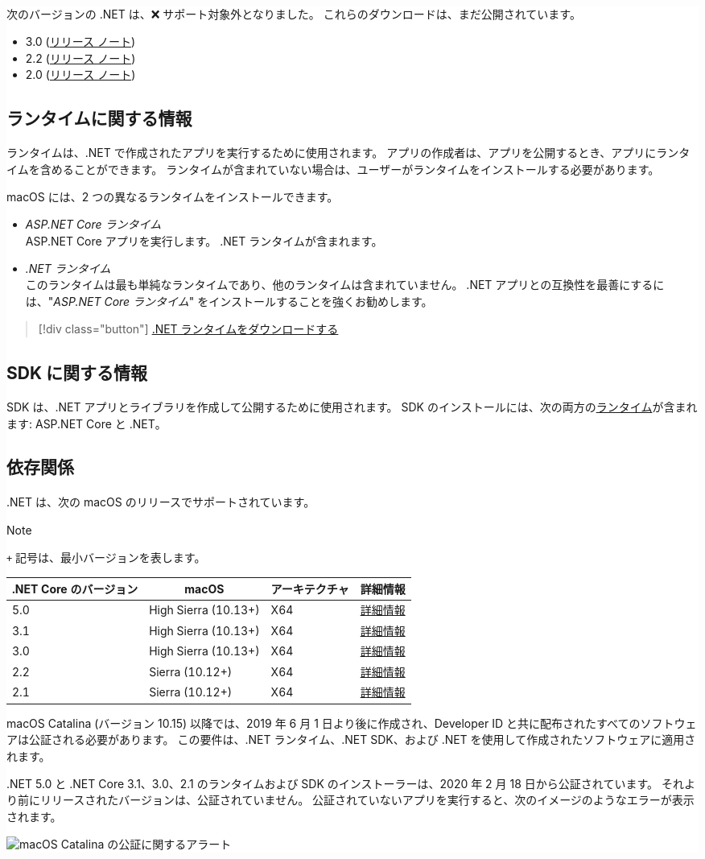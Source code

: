 次のバージョンの .NET は、❌ サポート対象外となりました。 これらのダウンロードは、まだ公開されています。

- 3.0 ([リリース ノート][release-notes-30])
- 2.2 ([リリース ノート][release-notes-22])
- 2.0 ([リリース ノート][release-notes-20])

## <a name="runtime-information"></a>ランタイムに関する情報

ランタイムは、.NET で作成されたアプリを実行するために使用されます。 アプリの作成者は、アプリを公開するとき、アプリにランタイムを含めることができます。 ランタイムが含まれていない場合は、ユーザーがランタイムをインストールする必要があります。

macOS には、2 つの異なるランタイムをインストールできます。

- *ASP.NET Core ランタイム*\
  ASP.NET Core アプリを実行します。 .NET ランタイムが含まれます。

- *.NET ランタイム*\
  このランタイムは最も単純なランタイムであり、他のランタイムは含まれていません。 .NET アプリとの互換性を最善にするには、"*ASP.NET Core ランタイム*" をインストールすることを強くお勧めします。

> [!div class="button"]
> [.NET ランタイムをダウンロードする](https://dotnet.microsoft.com/download/dotnet)

## <a name="sdk-information"></a>SDK に関する情報

SDK は、.NET アプリとライブラリを作成して公開するために使用されます。 SDK のインストールには、次の両方の[ランタイム](#runtime-information)が含まれます: ASP.NET Core と .NET。

## <a name="dependencies"></a>依存関係

.NET は、次の macOS のリリースでサポートされています。

> [!NOTE]
> `+` 記号は、最小バージョンを表します。

| .NET Core のバージョン | macOS                 | アーキテクチャ | 詳細情報    |
| ----------------- | --------------------- | --------------| --- |
| 5.0               | High Sierra (10.13+)  | X64 | [詳細情報](https://github.com/dotnet/core/blob/master/release-notes/5.0/5.0-supported-os.md) |
| 3.1               | High Sierra (10.13+)  | X64 | [詳細情報](https://github.com/dotnet/core/blob/master/release-notes/3.1/3.1-supported-os.md) |
| 3.0               | High Sierra (10.13+)  | X64 | [詳細情報](https://github.com/dotnet/core/blob/master/release-notes/3.0/3.0-supported-os.md) |
| 2.2               | Sierra (10.12+)       | X64 | [詳細情報](https://github.com/dotnet/core/blob/master/release-notes/2.2/2.2-supported-os.md) |
| 2.1               | Sierra (10.12+)       | X64 | [詳細情報](https://github.com/dotnet/core/blob/master/release-notes/2.1/2.1-supported-os.md) |

macOS Catalina (バージョン 10.15) 以降では、2019 年 6 月 1 日より後に作成され、Developer ID と共に配布されたすべてのソフトウェアは公証される必要があります。 この要件は、.NET ランタイム、.NET SDK、および .NET を使用して作成されたソフトウェアに適用されます。

.NET 5.0 と .NET Core 3.1、3.0、2.1 のランタイムおよび SDK のインストーラーは、2020 年 2 月 18 日から公証されています。 それより前にリリースされたバージョンは、公証されていません。 公証されていないアプリを実行すると、次のイメージのようなエラーが表示されます。

![macOS Catalina の公証に関するアラート](media/dependencies/macos-notarized-pkg-warning.png)


[release-notes-21]: https://github.com/dotnet/core/blob/master/release-notes/2.1/2.1-supported-os.md
[release-notes-31]: https://github.com/dotnet/core/blob/master/release-notes/3.1/3.1-supported-os.md
[release-notes-50]: https://github.com/dotnet/core/blob/master/release-notes/5.0/5.0-supported-os.md
[release-notes-20]: https://github.com/dotnet/core/blob/master/release-notes/2.0/2.0-supported-os.md
[release-notes-22]: https://github.com/dotnet/core/blob/master/release-notes/2.2/2.2-supported-os.md
[release-notes-30]: https://github.com/dotnet/core/blob/master/release-notes/3.0/3.0-supported-os.md
